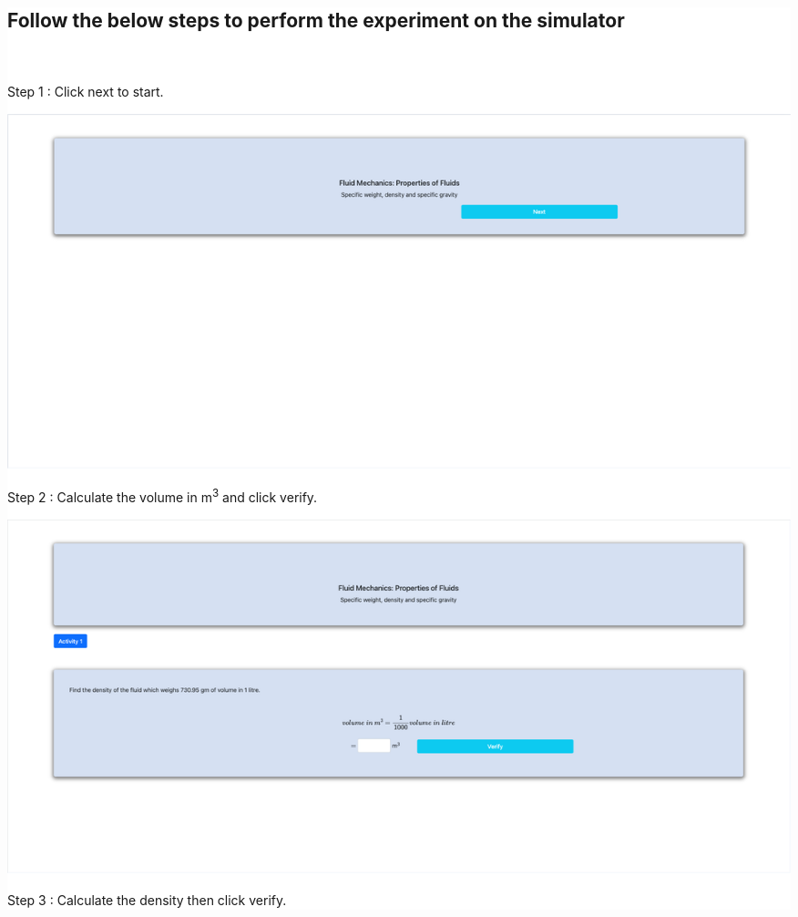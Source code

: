 <h2>Follow the below steps to perform the experiment on the simulator</h2>
<br>

<p>Step 1 : Click next to start.</p>

<img src='./images/p1.png' style='width: 100%;'  />


<p>Step 2 : Calculate the volume in m<sup>3</sup> and click verify.</p>

<img src='./images/p2.png' style='width: 100%;'  />

<p>Step 3 : Calculate the density then click verify.</p>
